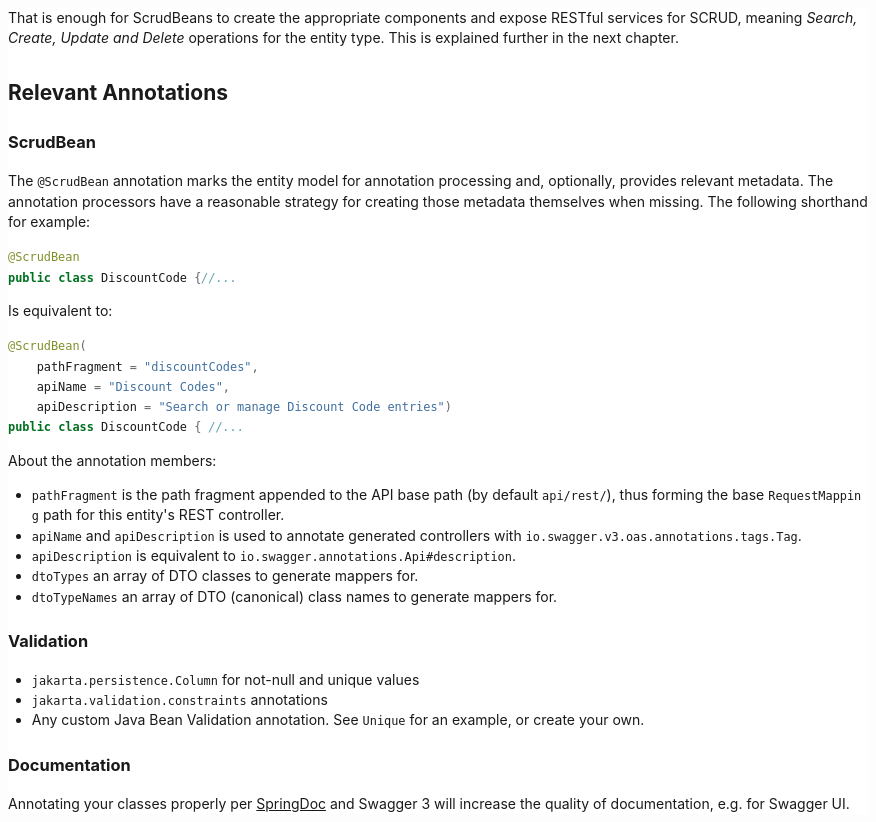 That is enough for ScrudBeans to create the appropriate components and expose RESTful services for
SCRUD, meaning _Search, Create, Update and Delete_ operations for the entity type. This is explained
further in the next chapter.

## Relevant Annotations

### ScrudBean

The `@ScrudBean` annotation marks the entity model for annotation processing and, optionally, provides relevant metadata.
The annotation processors have a reasonable strategy for creating those metadata themselves when missing. The following shorthand
for example:

```java
@ScrudBean
public class DiscountCode {//...
```
Is equivalent to:

```java
@ScrudBean(
	pathFragment = "discountCodes",
	apiName = "Discount Codes",
	apiDescription = "Search or manage Discount Code entries")
public class DiscountCode { //...
```

About the annotation members:

- `pathFragment` is the path fragment appended to the API base path (by default `api/rest/`), thus forming the base
`RequestMapping` path for this entity's REST controller.
- `apiName` and `apiDescription` is used to annotate generated controllers with `io.swagger.v3.oas.annotations.tags.Tag`.
- `apiDescription` is equivalent to `io.swagger.annotations.Api#description`.
- `dtoTypes` an array of DTO classes to generate mappers for.
- `dtoTypeNames` an array of DTO (canonical) class names to generate mappers for.


### Validation

- `jakarta.persistence.Column` for not-null and unique values
- `jakarta.validation.constraints` annotations
- Any custom Java Bean Validation annotation. See `Unique` for an
example, or create your own.

### Documentation

Annotating your classes properly per [SpringDoc](https://springdoc.github.io/springdoc-openapi-demos/) and Swagger 3
will increase the quality of documentation, e.g. for Swagger UI.

